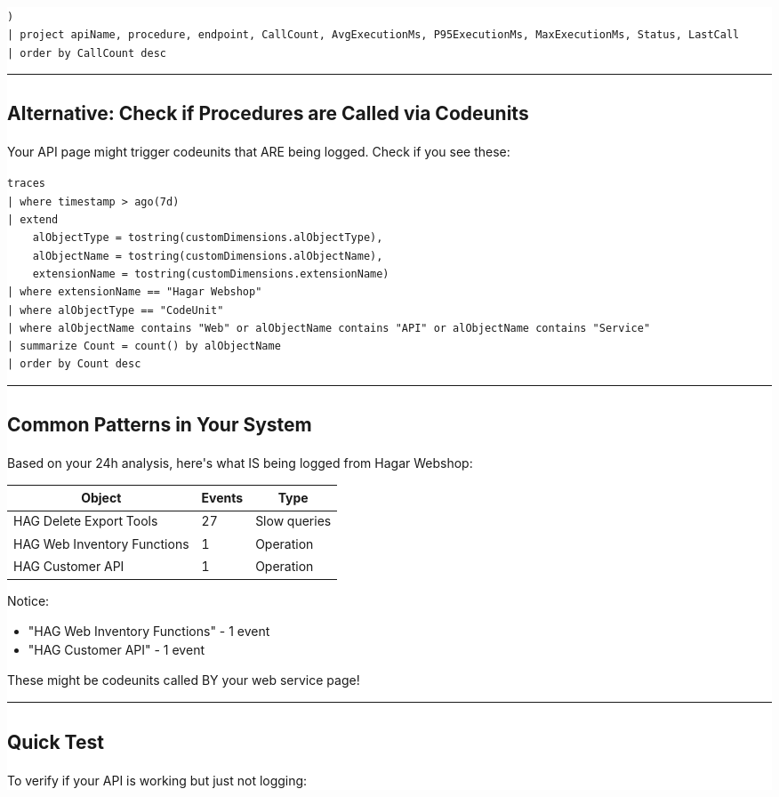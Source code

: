 ```kql
)
| project apiName, procedure, endpoint, CallCount, AvgExecutionMs, P95ExecutionMs, MaxExecutionMs, Status, LastCall
| order by CallCount desc
```

---

## Alternative: Check if Procedures are Called via Codeunits

Your API page might trigger codeunits that ARE being logged. Check if you see these:

```kql
traces
| where timestamp > ago(7d)
| extend
    alObjectType = tostring(customDimensions.alObjectType),
    alObjectName = tostring(customDimensions.alObjectName),
    extensionName = tostring(customDimensions.extensionName)
| where extensionName == "Hagar Webshop"
| where alObjectType == "CodeUnit"
| where alObjectName contains "Web" or alObjectName contains "API" or alObjectName contains "Service"
| summarize Count = count() by alObjectName
| order by Count desc
```

---

## Common Patterns in Your System

Based on your 24h analysis, here's what IS being logged from Hagar Webshop:

| Object | Events | Type |
|--------|--------|------|
| HAG Delete Export Tools | 27 | Slow queries |
| HAG Web Inventory Functions | 1 | Operation |
| HAG Customer API | 1 | Operation |

Notice:
- "HAG Web Inventory Functions" - 1 event
- "HAG Customer API" - 1 event

These might be codeunits called BY your web service page!

---

## Quick Test

To verify if your API is working but just not logging:
